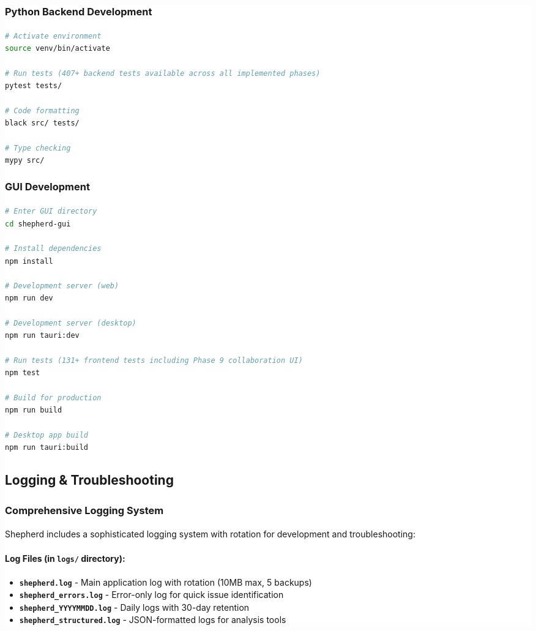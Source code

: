 ### Python Backend Development
```bash
# Activate environment
source venv/bin/activate

# Run tests (407+ backend tests available across all implemented phases)
pytest tests/

# Code formatting
black src/ tests/

# Type checking
mypy src/
```

### GUI Development
```bash
# Enter GUI directory
cd shepherd-gui

# Install dependencies
npm install

# Development server (web)
npm run dev

# Development server (desktop)
npm run tauri:dev

# Run tests (131+ frontend tests including Phase 9 collaboration UI)
npm test

# Build for production
npm run build

# Desktop app build
npm run tauri:build
```

## Logging & Troubleshooting

### Comprehensive Logging System

Shepherd includes a sophisticated logging system with rotation for development and troubleshooting:

#### Log Files (in `logs/` directory):
- **`shepherd.log`** - Main application log with rotation (10MB max, 5 backups)
- **`shepherd_errors.log`** - Error-only log for quick issue identification
- **`shepherd_YYYYMMDD.log`** - Daily logs with 30-day retention
- **`shepherd_structured.log`** - JSON-formatted logs for analysis tools
